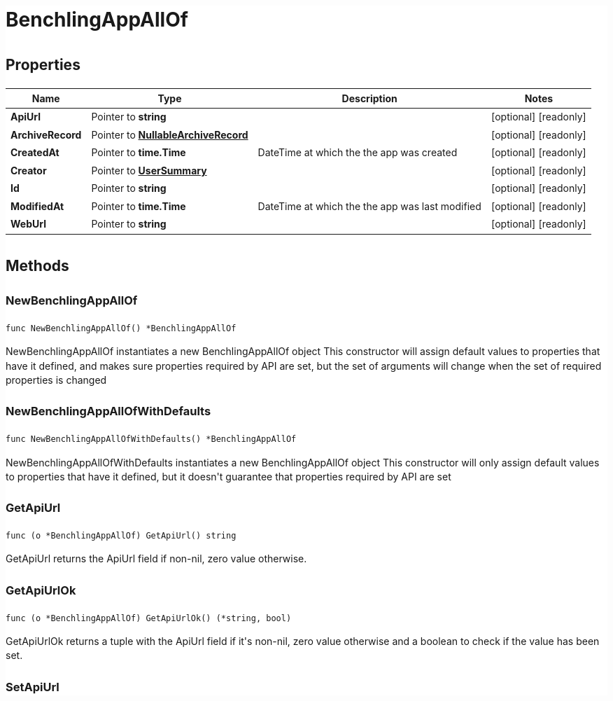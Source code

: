 # BenchlingAppAllOf

## Properties

Name | Type | Description | Notes
------------ | ------------- | ------------- | -------------
**ApiUrl** | Pointer to **string** |  | [optional] [readonly] 
**ArchiveRecord** | Pointer to [**NullableArchiveRecord**](ArchiveRecord.md) |  | [optional] [readonly] 
**CreatedAt** | Pointer to **time.Time** | DateTime at which the the app was created | [optional] [readonly] 
**Creator** | Pointer to [**UserSummary**](UserSummary.md) |  | [optional] [readonly] 
**Id** | Pointer to **string** |  | [optional] [readonly] 
**ModifiedAt** | Pointer to **time.Time** | DateTime at which the the app was last modified | [optional] [readonly] 
**WebUrl** | Pointer to **string** |  | [optional] [readonly] 

## Methods

### NewBenchlingAppAllOf

`func NewBenchlingAppAllOf() *BenchlingAppAllOf`

NewBenchlingAppAllOf instantiates a new BenchlingAppAllOf object
This constructor will assign default values to properties that have it defined,
and makes sure properties required by API are set, but the set of arguments
will change when the set of required properties is changed

### NewBenchlingAppAllOfWithDefaults

`func NewBenchlingAppAllOfWithDefaults() *BenchlingAppAllOf`

NewBenchlingAppAllOfWithDefaults instantiates a new BenchlingAppAllOf object
This constructor will only assign default values to properties that have it defined,
but it doesn't guarantee that properties required by API are set

### GetApiUrl

`func (o *BenchlingAppAllOf) GetApiUrl() string`

GetApiUrl returns the ApiUrl field if non-nil, zero value otherwise.

### GetApiUrlOk

`func (o *BenchlingAppAllOf) GetApiUrlOk() (*string, bool)`

GetApiUrlOk returns a tuple with the ApiUrl field if it's non-nil, zero value otherwise
and a boolean to check if the value has been set.

### SetApiUrl
